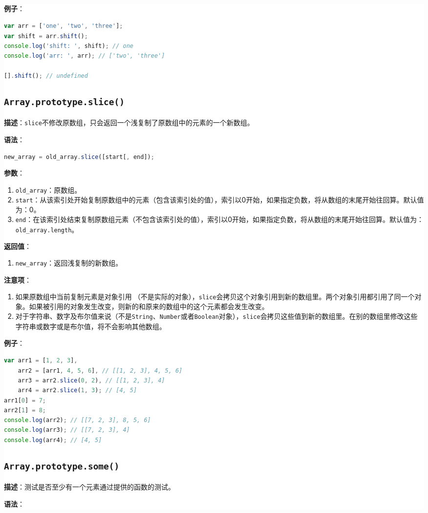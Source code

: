 **例子**：

```javascript
var arr = ['one', 'two', 'three'];
var shift = arr.shift();
console.log('shift: ', shift); // one
console.log('arr: ', arr); // ['two', 'three']

[].shift(); // undefined
```

## `Array.prototype.slice()`

**描述**：`slice`不修改原数组，只会返回一个浅复制了原数组中的元素的一个新数组。

**语法**：

```javascript
new_array = old_array.slice([start[, end]);
```

**参数**：

1. `old_array`：原数组。
2. `start`：从该索引处开始复制原数组中的元素（包含该索引处的值），索引以0开始，如果指定负数，将从数组的末尾开始往回算。默认值为：0。
3. `end`：在该索引处结束复制原数组元素（不包含该索引处的值），索引以0开始，如果指定负数，将从数组的末尾开始往回算。默认值为：`old_array.length`。

**返回值**：

1. `new_array`：返回浅复制的新数组。

**注意项**：

1. 如果原数组中当前复制元素是对象引用 （不是实际的对象），`slice`会拷贝这个对象引用到新的数组里。两个对象引用都引用了同一个对象。如果被引用的对象发生改变，则新的和原来的数组中的这个元素都会发生改变。
2. 对于字符串、数字及布尔值来说（不是`String`、`Number`或者`Boolean`对象），`slice`会拷贝这些值到新的数组里。在别的数组里修改这些字符串或数字或是布尔值，将不会影响其他数组。

**例子**：

```javascript
var arr1 = [1, 2, 3],
    arr2 = [arr1, 4, 5, 6], // [[1, 2, 3], 4, 5, 6]
    arr3 = arr2.slice(0, 2), // [[1, 2, 3], 4]
    arr4 = arr2.slice(1, 3); // [4, 5]
arr1[0] = 7;
arr2[1] = 8;
console.log(arr2); // [[7, 2, 3], 8, 5, 6]
console.log(arr3); // [[7, 2, 3], 4]
console.log(arr4); // [4, 5]
```

## `Array.prototype.some()`

**描述**：测试是否至少有一个元素通过提供的函数的测试。

**语法**：
